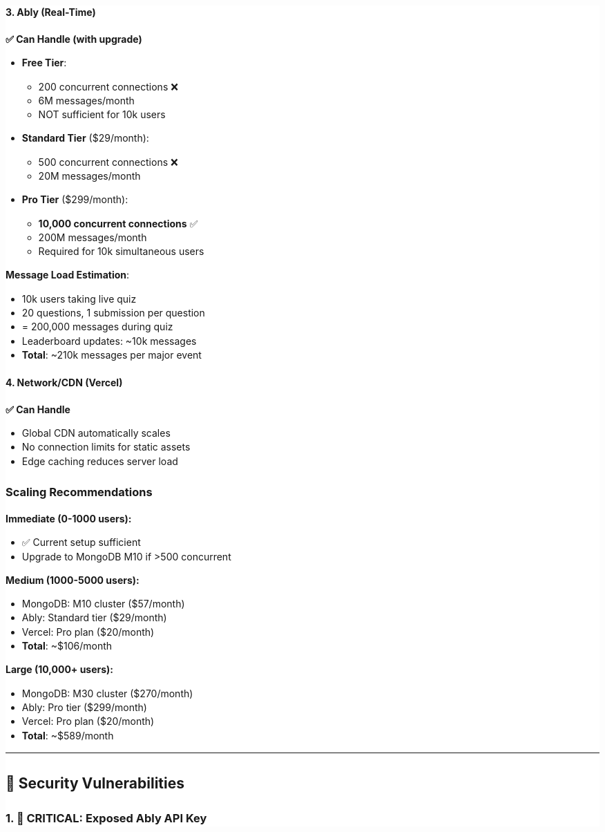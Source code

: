 #### 3. Ably (Real-Time)
**✅ Can Handle (with upgrade)**
- **Free Tier**:
  - 200 concurrent connections ❌
  - 6M messages/month
  - NOT sufficient for 10k users

- **Standard Tier** ($29/month):
  - 500 concurrent connections ❌
  - 20M messages/month

- **Pro Tier** ($299/month):
  - **10,000 concurrent connections** ✅
  - 200M messages/month
  - Required for 10k simultaneous users

**Message Load Estimation**:
- 10k users taking live quiz
- 20 questions, 1 submission per question
- = 200,000 messages during quiz
- Leaderboard updates: ~10k messages
- **Total**: ~210k messages per major event

#### 4. Network/CDN (Vercel)
**✅ Can Handle**
- Global CDN automatically scales
- No connection limits for static assets
- Edge caching reduces server load

### Scaling Recommendations

**Immediate (0-1000 users):**
- ✅ Current setup sufficient
- Upgrade to MongoDB M10 if >500 concurrent

**Medium (1000-5000 users):**
- MongoDB: M10 cluster ($57/month)
- Ably: Standard tier ($29/month)
- Vercel: Pro plan ($20/month)
- **Total**: ~$106/month

**Large (10,000+ users):**
- MongoDB: M30 cluster ($270/month)
- Ably: Pro tier ($299/month)
- Vercel: Pro plan ($20/month)
- **Total**: ~$589/month

---

## 🚨 Security Vulnerabilities

### 1. 🔴 CRITICAL: Exposed Ably API Key
